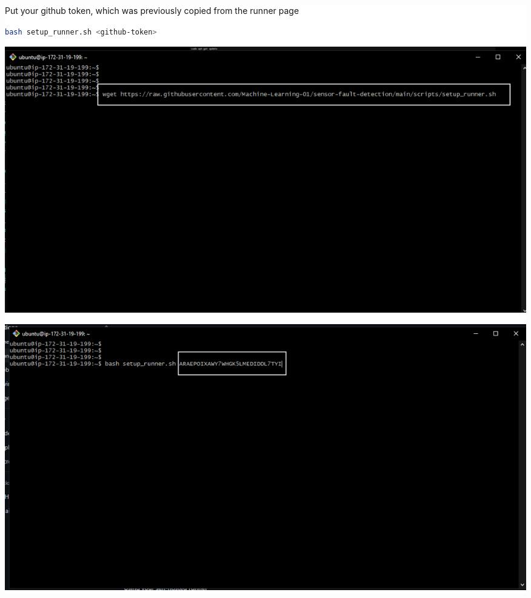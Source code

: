 Put your github token, which was previously copied from the runner page

```bash
bash setup_runner.sh <github-token>
```

![](images/get_execution_scripts_in_ssh.png)

![](images/run_setup_script_with_token.png)
